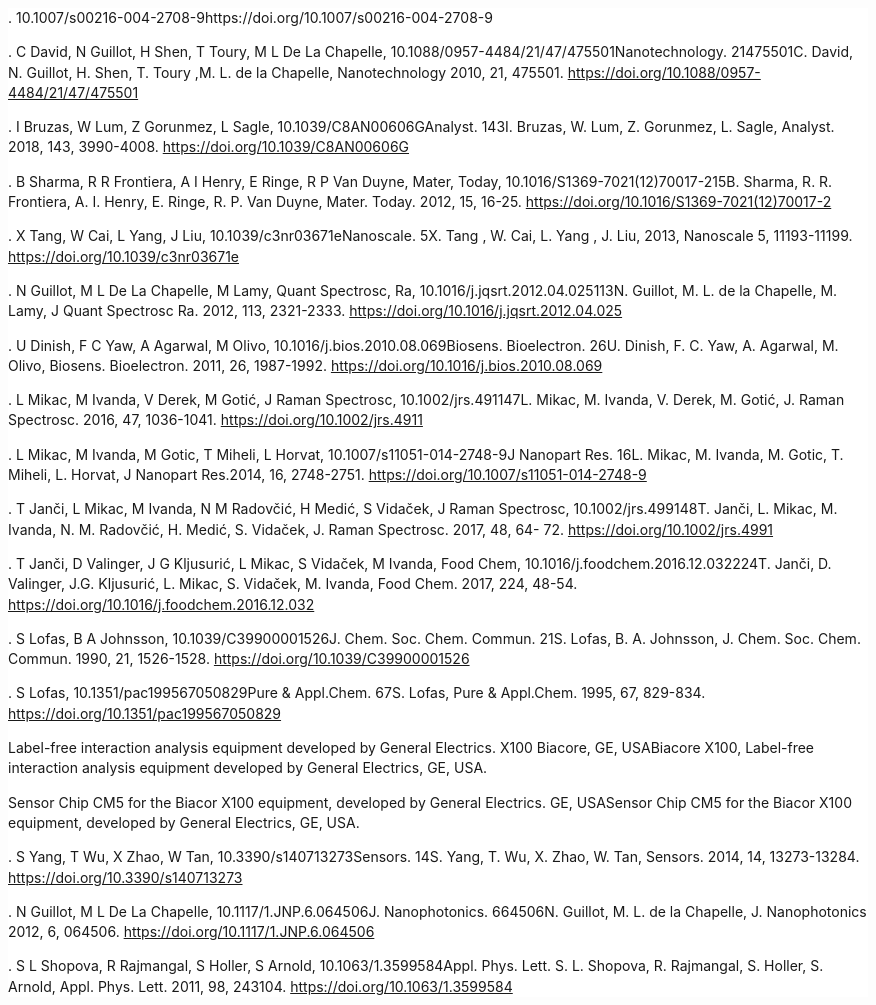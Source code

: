 . 10.1007/s00216-004-2708-9https://doi.org/10.1007/s00216-004-2708-9

. C David, N Guillot, H Shen, T Toury, M L De La Chapelle, 10.1088/0957-4484/21/47/475501Nanotechnology. 21475501C. David, N. Guillot, H. Shen, T. Toury ,M. L. de la Chapelle, Nanotechnology 2010, 21, 475501. https://doi.org/10.1088/0957-4484/21/47/475501

. I Bruzas, W Lum, Z Gorunmez, L Sagle, 10.1039/C8AN00606GAnalyst. 143I. Bruzas, W. Lum, Z. Gorunmez, L. Sagle, Analyst. 2018, 143, 3990-4008. https://doi.org/10.1039/C8AN00606G

. B Sharma, R R Frontiera, A I Henry, E Ringe, R P Van Duyne, Mater, Today, 10.1016/S1369-7021(12)70017-215B. Sharma, R. R. Frontiera, A. I. Henry, E. Ringe, R. P. Van Duyne, Mater. Today. 2012, 15, 16-25. https://doi.org/10.1016/S1369-7021(12)70017-2

. X Tang, W Cai, L Yang, J Liu, 10.1039/c3nr03671eNanoscale. 5X. Tang , W. Cai, L. Yang , J. Liu, 2013, Nanoscale 5, 11193-11199. https://doi.org/10.1039/c3nr03671e

. N Guillot, M L De La Chapelle, M Lamy, Quant Spectrosc, Ra, 10.1016/j.jqsrt.2012.04.025113N. Guillot, M. L. de la Chapelle, M. Lamy, J Quant Spectrosc Ra. 2012, 113, 2321-2333. https://doi.org/10.1016/j.jqsrt.2012.04.025

. U Dinish, F C Yaw, A Agarwal, M Olivo, 10.1016/j.bios.2010.08.069Biosens. Bioelectron. 26U. Dinish, F. C. Yaw, A. Agarwal, M. Olivo, Biosens. Bioelectron. 2011, 26, 1987-1992. https://doi.org/10.1016/j.bios.2010.08.069

. L Mikac, M Ivanda, V Derek, M Gotić, J Raman Spectrosc, 10.1002/jrs.491147L. Mikac, M. Ivanda, V. Derek, M. Gotić, J. Raman Spectrosc. 2016, 47, 1036-1041. https://doi.org/10.1002/jrs.4911

. L Mikac, M Ivanda, M Gotic, T Miheli, L Horvat, 10.1007/s11051-014-2748-9J Nanopart Res. 16L. Mikac, M. Ivanda, M. Gotic, T. Miheli, L. Horvat, J Nanopart Res.2014, 16, 2748-2751. https://doi.org/10.1007/s11051-014-2748-9

. T Janči, L Mikac, M Ivanda, N M Radovčić, H Medić, S Vidaček, J Raman Spectrosc, 10.1002/jrs.499148T. Janči, L. Mikac, M. Ivanda, N. M. Radovčić, H. Medić, S. Vidaček, J. Raman Spectrosc. 2017, 48, 64- 72. https://doi.org/10.1002/jrs.4991

. T Janči, D Valinger, J G Kljusurić, L Mikac, S Vidaček, M Ivanda, Food Chem, 10.1016/j.foodchem.2016.12.032224T. Janči, D. Valinger, J.G. Kljusurić, L. Mikac, S. Vidaček, M. Ivanda, Food Chem. 2017, 224, 48-54. https://doi.org/10.1016/j.foodchem.2016.12.032

. S Lofas, B A Johnsson, 10.1039/C39900001526J. Chem. Soc. Chem. Commun. 21S. Lofas, B. A. Johnsson, J. Chem. Soc. Chem. Commun. 1990, 21, 1526-1528. https://doi.org/10.1039/C39900001526

. S Lofas, 10.1351/pac199567050829Pure & Appl.Chem. 67S. Lofas, Pure & Appl.Chem. 1995, 67, 829-834. https://doi.org/10.1351/pac199567050829

Label-free interaction analysis equipment developed by General Electrics. X100 Biacore, GE, USABiacore X100, Label-free interaction analysis equipment developed by General Electrics, GE, USA.

Sensor Chip CM5 for the Biacor X100 equipment, developed by General Electrics. GE, USASensor Chip CM5 for the Biacor X100 equipment, developed by General Electrics, GE, USA.

. S Yang, T Wu, X Zhao, W Tan, 10.3390/s140713273Sensors. 14S. Yang, T. Wu, X. Zhao, W. Tan, Sensors. 2014, 14, 13273-13284. https://doi.org/10.3390/s140713273

. N Guillot, M L De La Chapelle, 10.1117/1.JNP.6.064506J. Nanophotonics. 664506N. Guillot, M. L. de la Chapelle, J. Nanophotonics 2012, 6, 064506. https://doi.org/10.1117/1.JNP.6.064506

. S L Shopova, R Rajmangal, S Holler, S Arnold, 10.1063/1.3599584Appl. Phys. Lett. S. L. Shopova, R. Rajmangal, S. Holler, S. Arnold, Appl. Phys. Lett. 2011, 98, 243104. https://doi.org/10.1063/1.3599584
